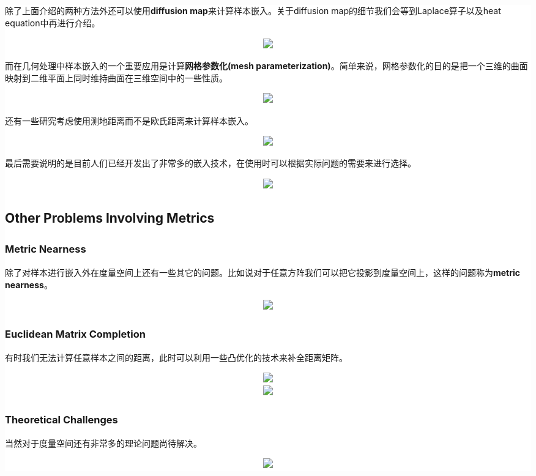 除了上面介绍的两种方法外还可以使用**diffusion map**来计算样本嵌入。关于diffusion map的细节我们会等到Laplace算子以及heat equation中再进行介绍。

<div align=center>
<img src="https://i.imgur.com/mpssTxT.png" width="80%">
</div>

而在几何处理中样本嵌入的一个重要应用是计算**网格参数化(mesh parameterization)**。简单来说，网格参数化的目的是把一个三维的曲面映射到二维平面上同时维持曲面在三维空间中的一些性质。

<div align=center>
<img src="https://i.imgur.com/JGmDwcu.png" width="80%">
</div>

还有一些研究考虑使用测地距离而不是欧氏距离来计算样本嵌入。

<div align=center>
<img src="https://i.imgur.com/dbGEPNH.png" width="80%">
</div>

最后需要说明的是目前人们已经开发出了非常多的嵌入技术，在使用时可以根据实际问题的需要来进行选择。

<div align=center>
<img src="https://i.imgur.com/nT5dNeF.png" width="80%">
</div>

## Other Problems Involving Metrics

### Metric Nearness

除了对样本进行嵌入外在度量空间上还有一些其它的问题。比如说对于任意方阵我们可以把它投影到度量空间上，这样的问题称为**metric nearness**。

<div align=center>
<img src="https://i.imgur.com/QrAW362.png" width="80%">
</div>

### Euclidean Matrix Completion

有时我们无法计算任意样本之间的距离，此时可以利用一些凸优化的技术来补全距离矩阵。

<div align=center>
<img src="https://i.imgur.com/IpcRva2.png" width="80%">
</div>

<div align=center>
<img src="https://i.imgur.com/4Y7q4ss.png" width="80%">
</div>

### Theoretical Challenges

当然对于度量空间还有非常多的理论问题尚待解决。

<div align=center>
<img src="https://i.imgur.com/e1gFgzW.png" width="80%">
</div>
